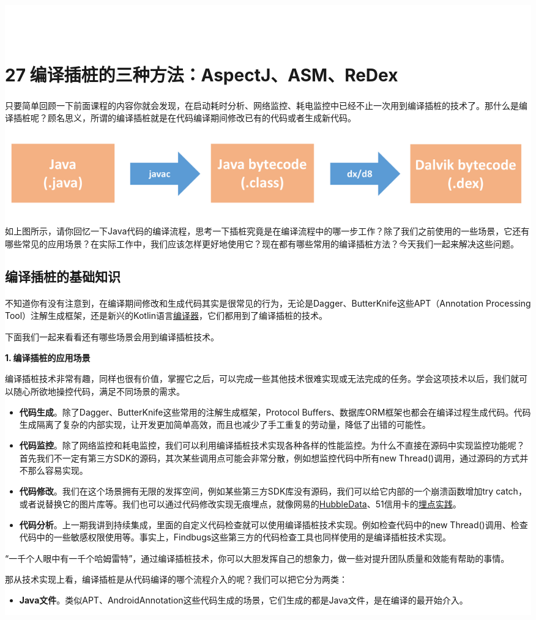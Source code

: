 </ul>
</div>
</div>
<div class="sidebar-toggle" onclick="sidebar_toggle()" onmouseleave="remove_inner()" onmouseover="add_inner()">
<div class="sidebar-toggle-inner"></div>
</div>
<div class="off-canvas-content">
<div class="columns">
<div class="column col-12 col-lg-12">
<div class="book-navbar">
<header class="navbar">
<section class="navbar-section">
<a onclick="open_sidebar()">
<i class="icon icon-menu"></i>
</a>
</section>
</header>
</div>
<div class="book-content" style="max-width: 960px; margin: 0 auto;
    overflow-x: auto;
    overflow-y: hidden;">
<div class="book-post">

<p align="center" id="tip"></p>
<h1 class="title" data-id="27 编译插桩的三种方法：AspectJ、ASM、ReDex" id="title">27 编译插桩的三种方法：AspectJ、ASM、ReDex</h1>
<div><p>只要简单回顾一下前面课程的内容你就会发现，在启动耗时分析、网络监控、耗电监控中已经不止一次用到编译插桩的技术了。那什么是编译插桩呢？顾名思义，所谓的编译插桩就是在代码编译期间修改已有的代码或者生成新代码。</p>
<p><img alt="" src="assets/116094daa06e48cca072773e5514aa0a.jpg"/></p>
<p>如上图所示，请你回忆一下Java代码的编译流程，思考一下插桩究竟是在编译流程中的哪一步工作？除了我们之前使用的一些场景，它还有哪些常见的应用场景？在实际工作中，我们应该怎样更好地使用它？现在都有哪些常用的编译插桩方法？今天我们一起来解决这些问题。</p>
<h2 id="编译插桩的基础知识">编译插桩的基础知识</h2>
<p>不知道你有没有注意到，在编译期间修改和生成代码其实是很常见的行为，无论是Dagger、ButterKnife这些APT（Annotation Processing Tool）注解生成框架，还是新兴的Kotlin语言<a href="https://github.com/JetBrains/kotlin/tree/v1.2.30/compiler/backend/src/org/jetbrains/kotlin/codegen" target="_blank">编译器</a>，它们都用到了编译插桩的技术。</p>
<p>下面我们一起来看看还有哪些场景会用到编译插桩技术。</p>
<p><strong>1. 编译插桩的应用场景</strong></p>
<p>编译插桩技术非常有趣，同样也很有价值，掌握它之后，可以完成一些其他技术很难实现或无法完成的任务。学会这项技术以后，我们就可以随心所欲地操控代码，满足不同场景的需求。</p>
<ul>
<li><p><strong>代码生成</strong>。除了Dagger、ButterKnife这些常用的注解生成框架，Protocol Buffers、数据库ORM框架也都会在编译过程生成代码。代码生成隔离了复杂的内部实现，让开发更加简单高效，而且也减少了手工重复的劳动量，降低了出错的可能性。</p></li>
<li><p><strong>代码监控</strong>。除了网络监控和耗电监控，我们可以利用编译插桩技术实现各种各样的性能监控。为什么不直接在源码中实现监控功能呢？首先我们不一定有第三方SDK的源码，其次某些调用点可能会非常分散，例如想监控代码中所有new Thread()调用，通过源码的方式并不那么容易实现。</p></li>
<li><p><strong>代码修改</strong>。我们在这个场景拥有无限的发挥空间，例如某些第三方SDK库没有源码，我们可以给它内部的一个崩溃函数增加try catch，或者说替换它的图片库等。我们也可以通过代码修改实现无痕埋点，就像网易的<a href="https://neyoufan.github.io/2017/07/11/android/%E7%BD%91%E6%98%93HubbleData%E4%B9%8BAndroid%E6%97%A0%E5%9F%8B%E7%82%B9%E5%AE%9E%E8%B7%B5/" target="_blank">HubbleData</a>、51信用卡的<a href="https://mp.weixin.qq.com/s/P95ATtgT2pgx4bSLCAzi3Q" target="_blank">埋点实践</a>。</p></li>
<li><p><strong>代码分析</strong>。上一期我讲到持续集成，里面的自定义代码检查就可以使用编译插桩技术实现。例如检查代码中的new Thread()调用、检查代码中的一些敏感权限使用等。事实上，Findbugs这些第三方的代码检查工具也同样使用的是编译插桩技术实现。</p></li>
</ul>
<p>“一千个人眼中有一千个哈姆雷特”，通过编译插桩技术，你可以大胆发挥自己的想象力，做一些对提升团队质量和效能有帮助的事情。</p>
<p>那从技术实现上看，编译插桩是从代码编译的哪个流程介入的呢？我们可以把它分为两类：</p>
<ul>
<li><strong>Java文件</strong>。类似APT、AndroidAnnotation这些代码生成的场景，它们生成的都是Java文件，是在编译的最开始介入。</li>
</ul>